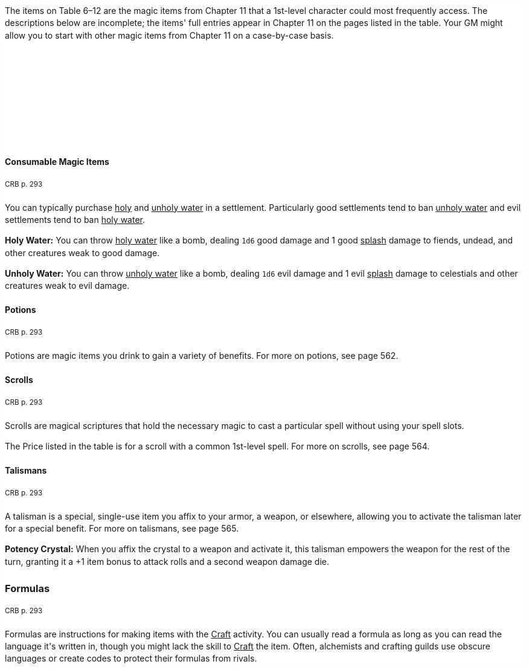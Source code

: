 The items on Table 6–12 are the magic items from Chapter 11 that a 1st-level character could most frequently access. The descriptions below are incomplete; the items' full entries appear in Chapter 11 on the pages listed in the table. Your GM might allow you to start with other magic items from Chapter 11 on a case-by-case basis.

![Magical Gear](rules/tables/magical-gear.md)

#### Consumable Magic Items
<sup>CRB p. 293</sup>

You can typically purchase [holy](compendium/equipment/items/holy-water.md) and [unholy water](compendium/equipment/items/unholy-water.md) in a settlement. Particularly good settlements tend to ban [unholy water](compendium/equipment/items/unholy-water.md) and evil settlements tend to ban [holy water](compendium/equipment/items/holy-water.md).

**Holy Water:** You can throw [holy water](compendium/equipment/items/holy-water.md) like a bomb, dealing `1d6` good damage and 1 good [splash](rules/traits/splash.md "Splash Weapon Trait") damage to fiends, undead, and other creatures weak to good damage.

**Unholy Water:** You can throw [unholy water](compendium/equipment/items/unholy-water.md) like a bomb, dealing `1d6` evil damage and 1 evil [splash](rules/traits/splash.md "Splash Weapon Trait") damage to celestials and other creatures weak to evil damage.

#### Potions
<sup>CRB p. 293</sup>

Potions are magic items you drink to gain a variety of benefits. For more on potions, see page 562.

#### Scrolls
<sup>CRB p. 293</sup>

Scrolls are magical scriptures that hold the necessary magic to cast a particular spell without using your spell slots.

The Price listed in the table is for a scroll with a common 1st-level spell. For more on scrolls, see page 564.

#### Talismans
<sup>CRB p. 293</sup>

A talisman is a special, single-use item you affix to your armor, a weapon, or elsewhere, allowing you to activate the talisman later for a special benefit. For more on talismans, see page 565.

**Potency Crystal:** When you affix the crystal to a weapon and activate it, this talisman empowers the weapon for the rest of the turn, granting it a +1 item bonus to attack rolls and a second weapon damage die.

### Formulas
<sup>CRB p. 293</sup>

Formulas are instructions for making items with the [Craft](rules/actions/craft.md) activity. You can usually read a formula as long as you can read the language it's written in, though you might lack the skill to [Craft](rules/actions/craft.md) the item. Often, alchemists and crafting guilds use obscure languages or create codes to protect their formulas from rivals.
